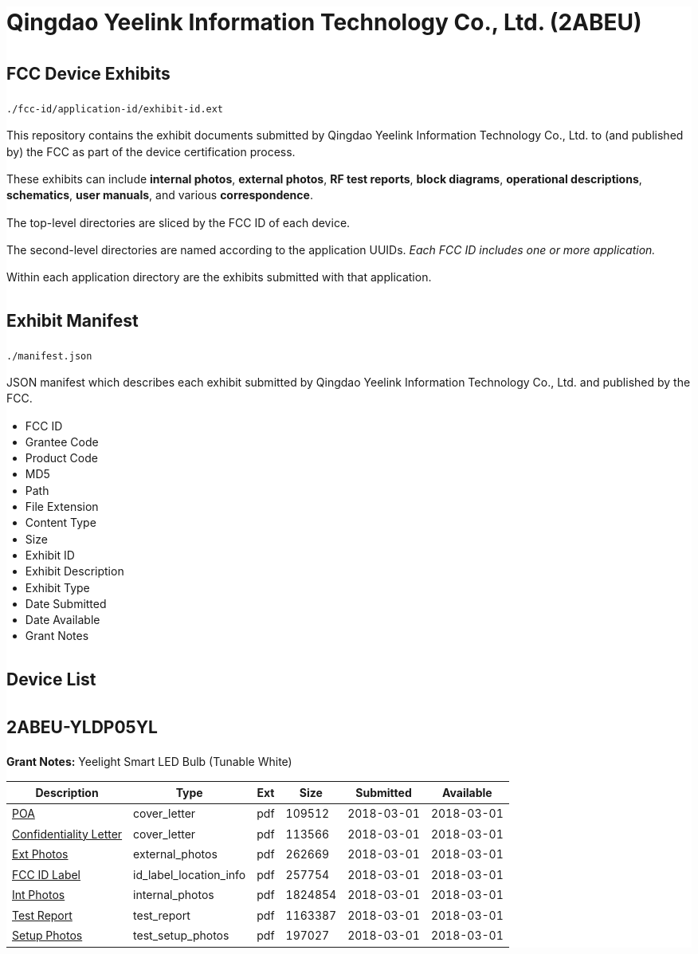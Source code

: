 # Qingdao Yeelink Information Technology Co., Ltd. (2ABEU)
## FCC Device Exhibits

```
./fcc-id/application-id/exhibit-id.ext
```

This repository contains the exhibit documents submitted by Qingdao Yeelink Information Technology Co., Ltd. to (and published by) the FCC as part of the device certification process.

These exhibits can include **internal photos**, **external photos**, **RF test reports**, **block diagrams**, **operational descriptions**, **schematics**, **user manuals**, and various **correspondence**.

The top-level directories are sliced by the FCC ID of each device.

The second-level directories are named according to the application UUIDs. *Each FCC ID includes one or more application.*

Within each application directory are the exhibits submitted with that application. 

## Exhibit Manifest

```
./manifest.json
```

JSON manifest which describes each exhibit submitted by Qingdao Yeelink Information Technology Co., Ltd. and published by the FCC.

- FCC ID
- Grantee Code
- Product Code
- MD5
- Path
- File Extension
- Content Type
- Size
- Exhibit ID
- Exhibit Description
- Exhibit Type
- Date Submitted
- Date Available
- Grant Notes

## Device List
## 2ABEU-YLDP05YL
**Grant Notes:** Yeelight Smart LED Bulb (Tunable White)

| Description | Type | Ext | Size | Submitted | Available |
| ----------- | ---- | --- | ---- | --------- | --------- |
| [POA](2ABEU-YLDP05YL/47f9746212110ee58e0996c8d9f8024f/3766588.pdf) | cover_letter | pdf | 109512 | 2018-03-01 | 2018-03-01 |
| [Confidentiality Letter](2ABEU-YLDP05YL/47f9746212110ee58e0996c8d9f8024f/3766590.pdf) | cover_letter | pdf | 113566 | 2018-03-01 | 2018-03-01 |
| [Ext Photos](2ABEU-YLDP05YL/47f9746212110ee58e0996c8d9f8024f/3766592.pdf) | external_photos | pdf | 262669 | 2018-03-01 | 2018-03-01 |
| [FCC ID Label](2ABEU-YLDP05YL/47f9746212110ee58e0996c8d9f8024f/3766594.pdf) | id_label_location_info | pdf | 257754 | 2018-03-01 | 2018-03-01 |
| [Int Photos](2ABEU-YLDP05YL/47f9746212110ee58e0996c8d9f8024f/3766595.pdf) | internal_photos | pdf | 1824854 | 2018-03-01 | 2018-03-01 |
| [Test Report](2ABEU-YLDP05YL/47f9746212110ee58e0996c8d9f8024f/3766601.pdf) | test_report | pdf | 1163387 | 2018-03-01 | 2018-03-01 |
| [Setup Photos](2ABEU-YLDP05YL/47f9746212110ee58e0996c8d9f8024f/3766602.pdf) | test_setup_photos | pdf | 197027 | 2018-03-01 | 2018-03-01 |